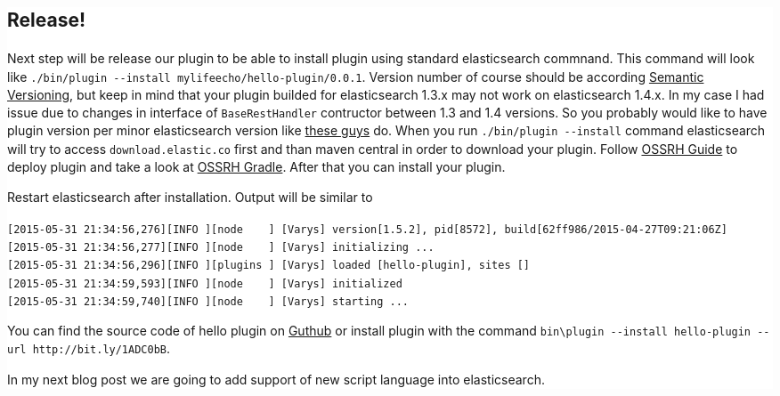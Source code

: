 ## Release!

Next step will be release our plugin to be able to install plugin using standard elasticsearch commnand. This command will look like `./bin/plugin --install mylifeecho/hello-plugin/0.0.1`. Version number of course should be according [Semantic Versioning][semver], but keep in mind that your plugin builded for elasticsearch 1.3.x may not work on elasticsearch 1.4.x. In my case I had issue due to changes in interface of `BaseRestHandler` contructor between 1.3 and 1.4 versions. So you probably would like to have plugin version per minor elasticsearch version like [these guys][aws-plugin] do.
When you run `./bin/plugin --install` command elasticsearch will try to access `download.elastic.co` first and than maven central in order to download your plugin.
Follow [OSSRH Guide][ossrh] to deploy plugin and take a look at [OSSRH Gradle][ossrh-gradle]. After that you can install your plugin.

Restart elasticsearch after installation. Output will be similar to

```
[2015-05-31 21:34:56,276][INFO ][node    ] [Varys] version[1.5.2], pid[8572], build[62ff986/2015-04-27T09:21:06Z]
[2015-05-31 21:34:56,277][INFO ][node    ] [Varys] initializing ...
[2015-05-31 21:34:56,296][INFO ][plugins ] [Varys] loaded [hello-plugin], sites []
[2015-05-31 21:34:59,593][INFO ][node    ] [Varys] initialized
[2015-05-31 21:34:59,740][INFO ][node    ] [Varys] starting ...
```

You can find the source code of hello plugin on [Guthub][hello-src] or install plugin with the command `bin\plugin --install hello-plugin --url http://bit.ly/1ADC0bB`.

In my next blog post we are going to add support of new script language into elasticsearch.

[4sq]: https://github.com/foursquare/es-scorer-plugin
[idea]: https://www.jetbrains.com/idea/
[why-gradle]: https://google.com/?q=why+gradle
[mvn2gradle]: http://maruhgar.blogspot.nl/2010/12/converting-maven-project-to-gradle.html
[scala]: http://www.scala-lang.org/download/
[gradle]: https://gradle.org/
[es]: https://www.elastic.co/downloads/elasticsearch
[bigdesk]: https://github.com/lukas-vlcek/bigdesk
[guice]: https://github.com/google/guice
[effective-scala]: http://twitter.github.io/effectivescala/
[semver]: http://semver.org/
[aws-plugin]: https://github.com/elastic/elasticsearch-cloud-aws
[ossrh]: http://central.sonatype.org/pages/ossrh-guide.html
[ossrh-gradle]: http://central.sonatype.org/pages/gradle.html
[hello-src]: https://github.com/mylifeecho/hello-plugin
